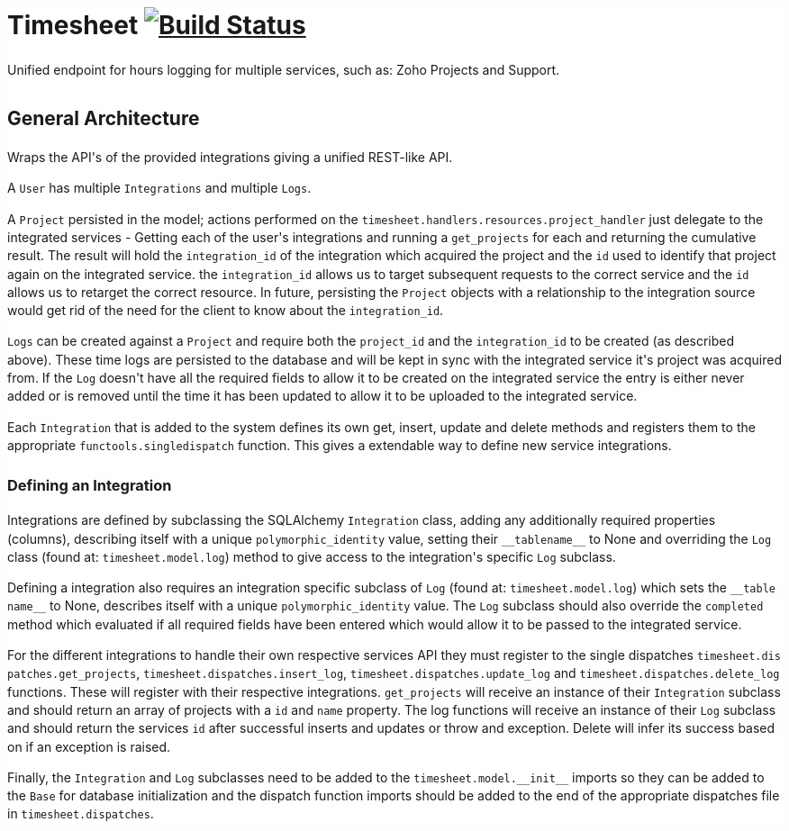 # Timesheet [![Build Status](https://travis-ci.org/JamesStidard/Timesheet-Server.svg?branch=master)](https://travis-ci.org/JamesStidard/Timesheet-Server)
Unified endpoint for hours logging for multiple services, such as: Zoho Projects and Support.

## General Architecture
Wraps the API's of the provided integrations giving a unified REST-like API.

A `User` has multiple `Integrations` and multiple `Logs`.

A `Project` persisted in the model; actions performed on the `timesheet.handlers.resources.project_handler` just delegate to the integrated services - Getting each of the user's integrations and running a `get_projects` for each and returning the cumulative result. The result will hold the `integration_id` of the integration which acquired the project and the `id` used to identify that project again on the integrated service. the `integration_id` allows us to target subsequent requests to the correct service and the `id` allows us to retarget the correct resource. In future, persisting the `Project` objects with a relationship to the integration source would get rid of the need for the client to know about the `integration_id`.

`Logs` can be created against a `Project` and require both the `project_id` and the `integration_id` to be created (as described above). These time logs are persisted to the database and will be kept in sync with the integrated service it's project was acquired from. If the `Log` doesn't have all the required fields to allow it to be created on the integrated service the entry is either never added or is removed until the time it has been updated to allow it to be uploaded to the integrated service.

Each `Integration` that is added to the system defines its own get, insert, update and delete methods and registers them to the appropriate `functools.singledispatch` function. This gives a extendable way to define new service integrations.

### Defining an Integration
Integrations are defined by subclassing the SQLAlchemy `Integration` class, adding any additionally required properties (columns), describing itself with a unique `polymorphic_identity` value, setting their `__tablename__` to None and overriding the `Log` class (found at: `timesheet.model.log`) method to give access to the integration's specific `Log` subclass.

Defining a integration also requires an integration specific subclass of `Log` (found at: `timesheet.model.log`) which sets the `__tablename__` to None, describes itself with a unique `polymorphic_identity` value. The `Log` subclass should also override the `completed` method which evaluated if all required fields have been entered which would allow it to be passed to the integrated service.

For the different integrations to handle their own respective services API they must register to the single dispatches `timesheet.dispatches.get_projects`, `timesheet.dispatches.insert_log`, `timesheet.dispatches.update_log` and `timesheet.dispatches.delete_log` functions. These will register with their respective integrations. `get_projects` will receive an instance of their `Integration` subclass and should return an array of projects with a `id` and `name` property. The log functions will receive an instance of their `Log` subclass and should return the services `id` after successful inserts and updates or throw and exception. Delete will infer its success based on if an exception is raised.

Finally, the `Integration` and `Log` subclasses need to be added to the `timesheet.model.__init__` imports so they can be added to the `Base` for database initialization and the dispatch function imports should be added to the end of the appropriate dispatches file in `timesheet.dispatches`.  
